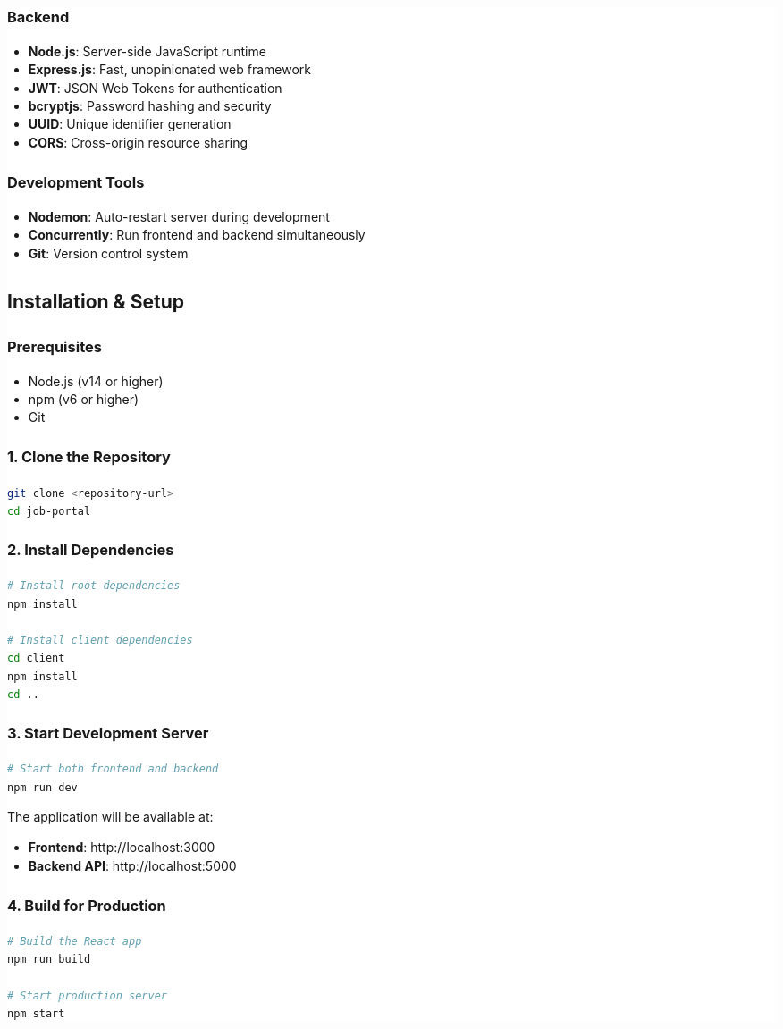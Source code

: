 ### Backend
- **Node.js**: Server-side JavaScript runtime
- **Express.js**: Fast, unopinionated web framework
- **JWT**: JSON Web Tokens for authentication
- **bcryptjs**: Password hashing and security
- **UUID**: Unique identifier generation
- **CORS**: Cross-origin resource sharing

### Development Tools
- **Nodemon**: Auto-restart server during development
- **Concurrently**: Run frontend and backend simultaneously
- **Git**: Version control system

## Installation & Setup

### Prerequisites
- Node.js (v14 or higher)
- npm (v6 or higher)
- Git

### 1. Clone the Repository
```bash
git clone <repository-url>
cd job-portal
```

### 2. Install Dependencies
```bash
# Install root dependencies
npm install

# Install client dependencies
cd client
npm install
cd ..
```

### 3. Start Development Server
```bash
# Start both frontend and backend
npm run dev
```

The application will be available at:
- **Frontend**: http://localhost:3000
- **Backend API**: http://localhost:5000

### 4. Build for Production
```bash
# Build the React app
npm run build

# Start production server
npm start
```
